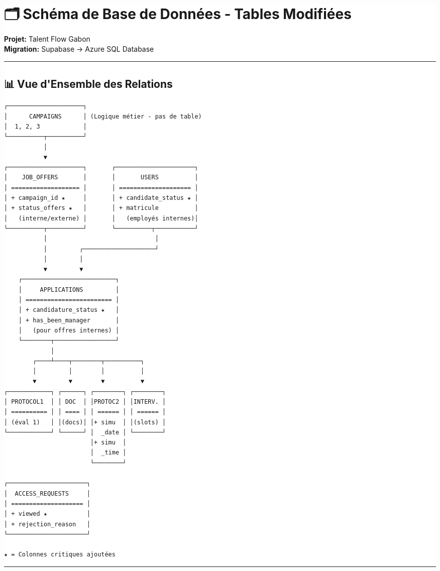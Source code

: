 # 🗂️ Schéma de Base de Données - Tables Modifiées

**Projet:** Talent Flow Gabon  
**Migration:** Supabase → Azure SQL Database

---

## 📊 Vue d'Ensemble des Relations

```
┌─────────────────────┐
│      CAMPAIGNS      │ (Logique métier - pas de table)
│  1, 2, 3            │
└──────────┬──────────┘
           │
           ▼
┌─────────────────────┐       ┌──────────────────────┐
│    JOB_OFFERS       │       │       USERS          │
│ =================== │       │ ==================== │
│ + campaign_id ★     │       │ + candidate_status ★ │
│ + status_offers ★   │       │ + matricule          │
│   (interne/externe) │       │   (employés internes)│
└──────────┬──────────┘       └──────────┬───────────┘
           │                              │
           │         ┌────────────────────┘
           │         │
           ▼         ▼
    ┌──────────────────────────┐
    │     APPLICATIONS         │
    │ ======================== │
    │ + candidature_status ★   │
    │ + has_been_manager       │
    │   (pour offres internes) │
    └────────┬─────────────────┘
             │
        ┌────┴────┬────────┬──────────┐
        │         │        │          │
        ▼         ▼        ▼          ▼
┌────────────┐ ┌──────┐ ┌────────┐ ┌────────┐
│ PROTOCOL1  │ │ DOC  │ │PROTOC2 │ │INTERV. │
│ ========== │ │ ==== │ │ ====== │ │ ====== │
│ (éval 1)   │ │(docs)│ │+ simu  │ │(slots) │
└────────────┘ └──────┘ │  _date │ └────────┘
                        │+ simu  │
                        │  _time │
                        └────────┘

┌──────────────────────┐
│  ACCESS_REQUESTS     │
│ ==================== │
│ + viewed ★           │
│ + rejection_reason   │
└──────────────────────┘

★ = Colonnes critiques ajoutées
```

---